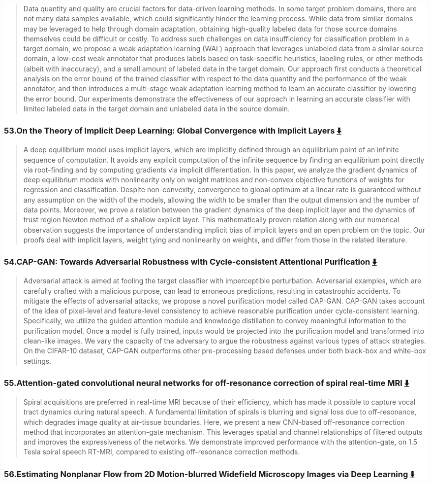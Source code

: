 >  Data quantity and quality are crucial factors for data-driven learning methods. In some target problem domains, there are not many data samples available, which could significantly hinder the learning process. While data from similar domains may be leveraged to help through domain adaptation, obtaining high-quality labeled data for those source domains themselves could be difficult or costly. To address such challenges on data insufficiency for classification problem in a target domain, we propose a weak adaptation learning (WAL) approach that leverages unlabeled data from a similar source domain, a low-cost weak annotator that produces labels based on task-specific heuristics, labeling rules, or other methods (albeit with inaccuracy), and a small amount of labeled data in the target domain. Our approach first conducts a theoretical analysis on the error bound of the trained classifier with respect to the data quantity and the performance of the weak annotator, and then introduces a multi-stage weak adaptation learning method to learn an accurate classifier by lowering the error bound. Our experiments demonstrate the effectiveness of our approach in learning an accurate classifier with limited labeled data in the target domain and unlabeled data in the source domain.      
### 53.On the Theory of Implicit Deep Learning: Global Convergence with Implicit Layers  [ :arrow_down: ](https://arxiv.org/pdf/2102.07346.pdf)
>  A deep equilibrium model uses implicit layers, which are implicitly defined through an equilibrium point of an infinite sequence of computation. It avoids any explicit computation of the infinite sequence by finding an equilibrium point directly via root-finding and by computing gradients via implicit differentiation. In this paper, we analyze the gradient dynamics of deep equilibrium models with nonlinearity only on weight matrices and non-convex objective functions of weights for regression and classification. Despite non-convexity, convergence to global optimum at a linear rate is guaranteed without any assumption on the width of the models, allowing the width to be smaller than the output dimension and the number of data points. Moreover, we prove a relation between the gradient dynamics of the deep implicit layer and the dynamics of trust region Newton method of a shallow explicit layer. This mathematically proven relation along with our numerical observation suggests the importance of understanding implicit bias of implicit layers and an open problem on the topic. Our proofs deal with implicit layers, weight tying and nonlinearity on weights, and differ from those in the related literature.      
### 54.CAP-GAN: Towards Adversarial Robustness with Cycle-consistent Attentional Purification  [ :arrow_down: ](https://arxiv.org/pdf/2102.07304.pdf)
>  Adversarial attack is aimed at fooling the target classifier with imperceptible perturbation. Adversarial examples, which are carefully crafted with a malicious purpose, can lead to erroneous predictions, resulting in catastrophic accidents. To mitigate the effects of adversarial attacks, we propose a novel purification model called CAP-GAN. CAP-GAN takes account of the idea of pixel-level and feature-level consistency to achieve reasonable purification under cycle-consistent learning. Specifically, we utilize the guided attention module and knowledge distillation to convey meaningful information to the purification model. Once a model is fully trained, inputs would be projected into the purification model and transformed into clean-like images. We vary the capacity of the adversary to argue the robustness against various types of attack strategies. On the CIFAR-10 dataset, CAP-GAN outperforms other pre-processing based defenses under both black-box and white-box settings.      
### 55.Attention-gated convolutional neural networks for off-resonance correction of spiral real-time MRI  [ :arrow_down: ](https://arxiv.org/pdf/2102.07271.pdf)
>  Spiral acquisitions are preferred in real-time MRI because of their efficiency, which has made it possible to capture vocal tract dynamics during natural speech. A fundamental limitation of spirals is blurring and signal loss due to off-resonance, which degrades image quality at air-tissue boundaries. Here, we present a new CNN-based off-resonance correction method that incorporates an attention-gate mechanism. This leverages spatial and channel relationships of filtered outputs and improves the expressiveness of the networks. We demonstrate improved performance with the attention-gate, on 1.5 Tesla spiral speech RT-MRI, compared to existing off-resonance correction methods.      
### 56.Estimating Nonplanar Flow from 2D Motion-blurred Widefield Microscopy Images via Deep Learning  [ :arrow_down: ](https://arxiv.org/pdf/2102.07228.pdf)